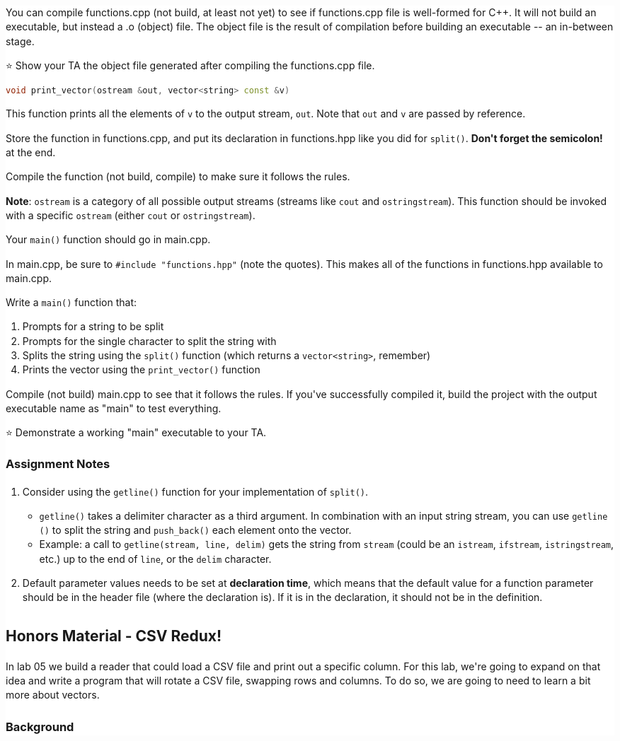 You can compile functions.cpp (not build, at least not yet) to see if functions.cpp file is well-formed for C++. It will not build an executable, but instead a .o (object) file. The object file is the result of compilation before building an executable -- an in-between stage.

⭐ Show your TA the object file generated after compiling the functions.cpp file.


```c++
void print_vector(ostream &out, vector<string> const &v)
```

This function prints all the elements of `v` to the output stream, `out`. Note that `out` and `v` are passed by reference.

Store the function in functions.cpp, and put its declaration in functions.hpp like you did for `split()`. **Don't forget the semicolon!** at the end.

Compile the function (not build, compile) to make sure it follows the rules.

**Note**: `ostream` is a category of all possible output streams (streams like `cout` and `ostringstream`). This function should be invoked with a specific `ostream` (either `cout` or `ostringstream`).

Your `main()` function should go in main.cpp.

In main.cpp, be sure to `#include "functions.hpp"` (note the quotes). This makes all of the functions in functions.hpp available to main.cpp. 

Write a `main()` function that:
1. Prompts for a string to be split
2. Prompts for the single character to split the string with
3. Splits the string using the `split()` function (which returns a `vector<string>`, remember)
4. Prints the vector using the `print_vector()` function

Compile (not build) main.cpp to see that it follows the rules. If you've successfully compiled it, build the project with the output executable name as "main" to test everything.

⭐ Demonstrate a working "main" executable to your TA.
### Assignment Notes

1. Consider using the `getline()` function for your implementation of `split()`.
    - `getline()` takes a delimiter character as a third argument. In combination with an input string stream, you can use `getline()` to split the string and `push_back()` each element onto the vector. 
    - Example: a call to `getline(stream, line, delim)` gets the string from `stream` (could be an `istream`, `ifstream`, `istringstream`, etc.) up to the end of `line`, or the `delim` character.

2. Default parameter values needs to be set at **declaration time**, which means that the default value for a function parameter should be in the header file (where the declaration is). If it is in the declaration, it should not be in the definition.

## Honors Material - CSV Redux!

In lab 05 we build a reader that could load a CSV file and print out a specific column.  For this lab, we're going to expand on that idea and write a program that will rotate a CSV file, swapping rows and columns.  To do so, we are going to need to learn a bit more about vectors.

### Background
